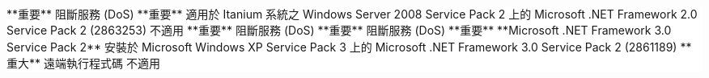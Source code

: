 </td>
<td style="border:1px solid black;">
**重要**  
阻斷服務 (DoS)

</td>
<td style="border:1px solid black;">
**重要**

</td>
</tr>
<tr>
<td style="border:1px solid black;">
適用於 Itanium 系統之 Windows Server 2008 Service Pack 2 上的 Microsoft .NET Framework 2.0 Service Pack 2  
(2863253)

</td>
<td style="border:1px solid black;">
不適用

</td>
<td style="border:1px solid black;">
**重要**  
阻斷服務 (DoS)

</td>
<td style="border:1px solid black;">
**重要**  
阻斷服務 (DoS)

</td>
<td style="border:1px solid black;">
**重要**

</td>
</tr>
<tr>
<td style="border:1px solid black;" colspan="5">
**Microsoft .NET Framework 3.0 Service Pack 2**

</td>
</tr>
<tr>
<td style="border:1px solid black;">
安裝於 Microsoft Windows XP Service Pack 3 上的 Microsoft .NET Framework 3.0 Service Pack 2  
(2861189)

</td>
<td style="border:1px solid black;">
**重大**  
遠端執行程式碼

</td>
<td style="border:1px solid black;">
不適用
